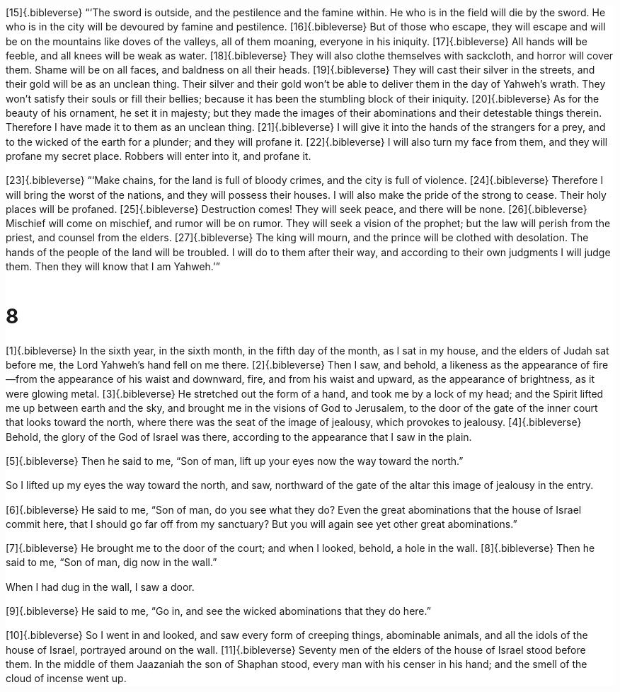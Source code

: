 [15]{.bibleverse} “‘The sword is outside, and the pestilence and the famine within. He who is in the field will die by the sword. He who is in the city will be devoured by famine and pestilence. [16]{.bibleverse} But of those who escape, they will escape and will be on the mountains like doves of the valleys, all of them moaning, everyone in his iniquity. [17]{.bibleverse} All hands will be feeble, and all knees will be weak as water. [18]{.bibleverse} They will also clothe themselves with sackcloth, and horror will cover them. Shame will be on all faces, and baldness on all their heads. [19]{.bibleverse} They will cast their silver in the streets, and their gold will be as an unclean thing. Their silver and their gold won’t be able to deliver them in the day of Yahweh’s wrath. They won’t satisfy their souls or fill their bellies; because it has been the stumbling block of their iniquity. [20]{.bibleverse} As for the beauty of his ornament, he set it in majesty; but they made the images of their abominations and their detestable things therein. Therefore I have made it to them as an unclean thing. [21]{.bibleverse} I will give it into the hands of the strangers for a prey, and to the wicked of the earth for a plunder; and they will profane it. [22]{.bibleverse} I will also turn my face from them, and they will profane my secret place. Robbers will enter into it, and profane it. 

[23]{.bibleverse} “‘Make chains, for the land is full of bloody crimes, and the city is full of violence. [24]{.bibleverse} Therefore I will bring the worst of the nations, and they will possess their houses. I will also make the pride of the strong to cease. Their holy places will be profaned. [25]{.bibleverse} Destruction comes! They will seek peace, and there will be none. [26]{.bibleverse} Mischief will come on mischief, and rumor will be on rumor. They will seek a vision of the prophet; but the law will perish from the priest, and counsel from the elders. [27]{.bibleverse} The king will mourn, and the prince will be clothed with desolation. The hands of the people of the land will be troubled. I will do to them after their way, and according to their own judgments I will judge them. Then they will know that I am Yahweh.’” 

# 8 
[1]{.bibleverse} In the sixth year, in the sixth month, in the fifth day of the month, as I sat in my house, and the elders of Judah sat before me, the Lord Yahweh’s hand fell on me there. [2]{.bibleverse} Then I saw, and behold, a likeness as the appearance of fire—from the appearance of his waist and downward, fire, and from his waist and upward, as the appearance of brightness, as it were glowing metal. [3]{.bibleverse} He stretched out the form of a hand, and took me by a lock of my head; and the Spirit lifted me up between earth and the sky, and brought me in the visions of God to Jerusalem, to the door of the gate of the inner court that looks toward the north, where there was the seat of the image of jealousy, which provokes to jealousy. [4]{.bibleverse} Behold, the glory of the God of Israel was there, according to the appearance that I saw in the plain. 

[5]{.bibleverse} Then he said to me, “Son of man, lift up your eyes now the way toward the north.” 

So I lifted up my eyes the way toward the north, and saw, northward of the gate of the altar this image of jealousy in the entry. 

[6]{.bibleverse} He said to me, “Son of man, do you see what they do? Even the great abominations that the house of Israel commit here, that I should go far off from my sanctuary? But you will again see yet other great abominations.” 

[7]{.bibleverse} He brought me to the door of the court; and when I looked, behold, a hole in the wall. [8]{.bibleverse} Then he said to me, “Son of man, dig now in the wall.” 

When I had dug in the wall, I saw a door. 

[9]{.bibleverse} He said to me, “Go in, and see the wicked abominations that they do here.” 

[10]{.bibleverse} So I went in and looked, and saw every form of creeping things, abominable animals, and all the idols of the house of Israel, portrayed around on the wall. [11]{.bibleverse} Seventy men of the elders of the house of Israel stood before them. In the middle of them Jaazaniah the son of Shaphan stood, every man with his censer in his hand; and the smell of the cloud of incense went up. 
